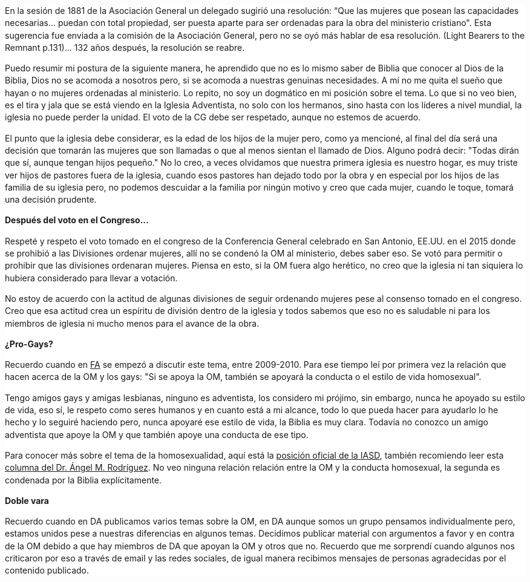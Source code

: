  En la sesión de 1881 de la Asociación General un delegado sugirió una resolución: “Que las mujeres que posean las capacidades necesarias... puedan con total propiedad, ser puesta aparte para ser ordenadas para la obra del ministerio cristiano". Esta sugerencia fue enviada a la comisión de la Asociación General, pero no se oyó más hablar de esa resolución. (Light Bearers to the Remnant p.131)... 132 años después, la resolución se reabre.

 Puedo resumir mi postura de la siguiente manera, he aprendido que no es lo mismo saber de Biblia que conocer al Dios de la Biblia, Dios no se acomoda a nosotros pero, si se acomoda a nuestras genuinas necesidades. A mí no me quita el sueño que hayan o no mujeres ordenadas al ministerio. Lo repito, no soy un dogmático en mi posición sobre el tema. Lo que si no veo bien, es el tira y jala que se está viendo en la Iglesia Adventista, no solo con los hermanos, sino hasta con los líderes a nivel mundial, la iglesia no puede perder la unidad. El voto de la CG debe ser respetado, aunque no estemos de acuerdo.

 El punto que la iglesia debe considerar, es la edad de los hijos de la mujer pero, como ya mencioné, al final del día será una decisión que tomarán las mujeres que son llamadas o que al menos sientan el llamado de Dios. Alguno podrá decir: "Todas dirán que sí, aunque tengan hijos pequeño." No lo creo, a veces olvidamos que nuestra primera iglesia es nuestro hogar, es muy triste ver hijos de pastores fuera de la iglesia, cuando esos pastores han dejado todo por la obra y en especial por los hijos de las familia de su iglesia pero, no podemos descuidar a la familia por ningún motivo y creo que cada mujer, cuando le toque, tomará una decisión prudente.

 **Después del voto en el Congreso...**

 Respeté y respeto el voto tomado en el congreso de la Conferencia General celebrado en San Antonio, EE.UU. en el 2015 donde se prohibió a las Divisiones ordenar mujeres, allí no se condenó la OM al ministerio, debes saber eso. Se votó para permitir o prohibir que las divisiones ordenaran mujeres. Piensa en esto, si la OM fuera algo herético, no creo que la iglesia ni tan siquiera lo hubiera considerado para llevar a votación.

 No estoy de acuerdo con la actitud de algunas divisiones de seguir ordenando mujeres pese al consenso tomado en el congreso. Creo que esa actitud crea un espíritu de división dentro de la iglesia y todos sabemos que eso no es saludable ni para los miembros de iglesia ni mucho menos para el avance de la obra.

 **¿Pro-Gays?**

 Recuerdo cuando en [FA](http://foroadventista.org) se empezó a discutir este tema, entre 2009-2010. Para ese tiempo leí por primera vez la relación que hacen acerca de la OM y los gays: "Si se apoya la OM, también se apoyará la conducta o el estilo de vida homosexual".

 Tengo amigos gays y amigas lesbianas, ninguno es adventista, los considero mi prójimo, sin embargo, nunca he apoyado su estilo de vida, eso sí, le respeto como seres humanos y en cuanto está a mi alcance, todo lo que pueda hacer para ayudarlo lo he hecho y lo seguiré haciendo pero, nunca apoyaré ese estilo de vida, la Biblia es muy clara. Todavía no conozco un amigo adventista que apoye la OM y que también apoye una conducta de ese tipo.

 Para conocer más sobre el tema de la homosexualidad, aquí está la [posición oficial de la IASD](/la-homosexualidad-y-uniones-del-mismo-sexo/), también recomiendo leer esta [columna del Dr. Ángel M. Rodríguez](/los-adventistas-y-la-homosexualidad-el-asunto-central-en-el-debate/). No veo ninguna relación relación entre la OM y la conducta homosexual, la segunda es condenada por la Biblia explícitamente.

 **Doble vara**

 Recuerdo cuando en DA publicamos varios temas sobre la OM, en DA aunque somos un grupo pensamos individualmente pero, estamos unidos pese a nuestras diferencias en algunos temas. Decidimos publicar material con argumentos a favor y en contra de la OM debido a que hay miembros de DA que apoyan la OM y otros que no. Recuerdo que me sorprendí cuando algunos nos criticaron por eso a través de email y las redes sociales, de igual manera recibimos mensajes de personas agradecidas por el contenido publicado.
